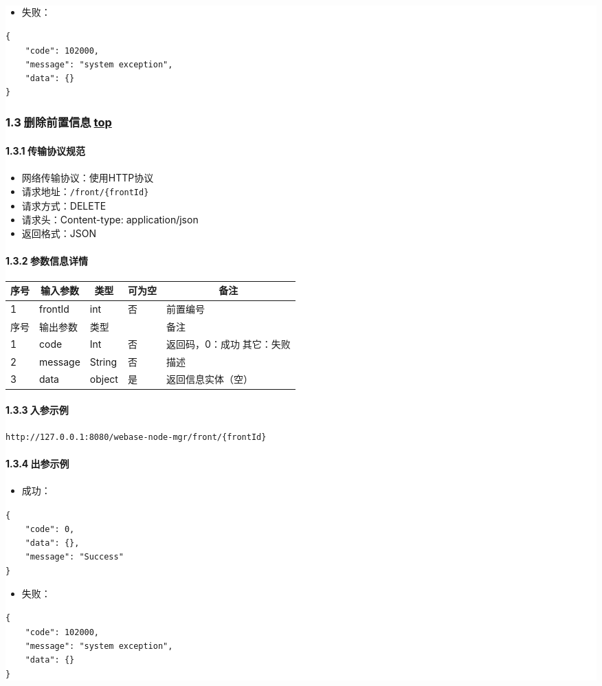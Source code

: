 * 失败：
```
{
    "code": 102000,
    "message": "system exception",
    "data": {}
}
```



### <span id="1.3">1.3 删除前置信息</span>  [top](#catalog_top)

#### 1.3.1 传输协议规范
* 网络传输协议：使用HTTP协议
* 请求地址：`/front/{frontId}`
* 请求方式：DELETE
* 请求头：Content-type: application/json
* 返回格式：JSON

#### 1.3.2 参数信息详情

| 序号 | 输入参数   | 类型   | 可为空 | 备注                       |
|------|------------|--------|--------|----------------------------|
| 1    | frontId    | int    | 否     | 前置编号                   |
| 序号 | 输出参数   | 类型   |        | 备注                       |
| 1    | code       | Int    | 否     | 返回码，0：成功 其它：失败 |
| 2    | message    | String | 否     | 描述                       |
| 3    | data       | object | 是     | 返回信息实体（空）         |

#### 1.3.3 入参示例
`http://127.0.0.1:8080/webase-node-mgr/front/{frontId}`

#### 1.3.4 出参示例

* 成功：
```
{
    "code": 0,
    "data": {},
    "message": "Success"
}
```


* 失败：
```
{
    "code": 102000,
    "message": "system exception",
    "data": {}
}
```

